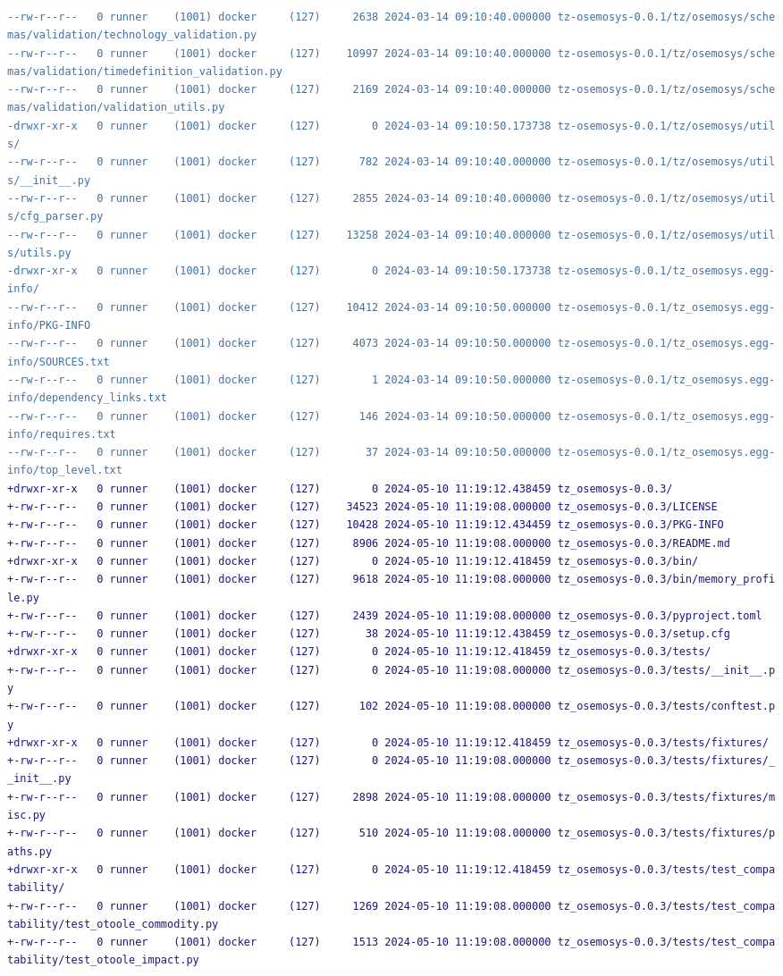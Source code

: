 ```diff
--rw-r--r--   0 runner    (1001) docker     (127)     2638 2024-03-14 09:10:40.000000 tz-osemosys-0.0.1/tz/osemosys/schemas/validation/technology_validation.py
--rw-r--r--   0 runner    (1001) docker     (127)    10997 2024-03-14 09:10:40.000000 tz-osemosys-0.0.1/tz/osemosys/schemas/validation/timedefinition_validation.py
--rw-r--r--   0 runner    (1001) docker     (127)     2169 2024-03-14 09:10:40.000000 tz-osemosys-0.0.1/tz/osemosys/schemas/validation/validation_utils.py
-drwxr-xr-x   0 runner    (1001) docker     (127)        0 2024-03-14 09:10:50.173738 tz-osemosys-0.0.1/tz/osemosys/utils/
--rw-r--r--   0 runner    (1001) docker     (127)      782 2024-03-14 09:10:40.000000 tz-osemosys-0.0.1/tz/osemosys/utils/__init__.py
--rw-r--r--   0 runner    (1001) docker     (127)     2855 2024-03-14 09:10:40.000000 tz-osemosys-0.0.1/tz/osemosys/utils/cfg_parser.py
--rw-r--r--   0 runner    (1001) docker     (127)    13258 2024-03-14 09:10:40.000000 tz-osemosys-0.0.1/tz/osemosys/utils/utils.py
-drwxr-xr-x   0 runner    (1001) docker     (127)        0 2024-03-14 09:10:50.173738 tz-osemosys-0.0.1/tz_osemosys.egg-info/
--rw-r--r--   0 runner    (1001) docker     (127)    10412 2024-03-14 09:10:50.000000 tz-osemosys-0.0.1/tz_osemosys.egg-info/PKG-INFO
--rw-r--r--   0 runner    (1001) docker     (127)     4073 2024-03-14 09:10:50.000000 tz-osemosys-0.0.1/tz_osemosys.egg-info/SOURCES.txt
--rw-r--r--   0 runner    (1001) docker     (127)        1 2024-03-14 09:10:50.000000 tz-osemosys-0.0.1/tz_osemosys.egg-info/dependency_links.txt
--rw-r--r--   0 runner    (1001) docker     (127)      146 2024-03-14 09:10:50.000000 tz-osemosys-0.0.1/tz_osemosys.egg-info/requires.txt
--rw-r--r--   0 runner    (1001) docker     (127)       37 2024-03-14 09:10:50.000000 tz-osemosys-0.0.1/tz_osemosys.egg-info/top_level.txt
+drwxr-xr-x   0 runner    (1001) docker     (127)        0 2024-05-10 11:19:12.438459 tz_osemosys-0.0.3/
+-rw-r--r--   0 runner    (1001) docker     (127)    34523 2024-05-10 11:19:08.000000 tz_osemosys-0.0.3/LICENSE
+-rw-r--r--   0 runner    (1001) docker     (127)    10428 2024-05-10 11:19:12.434459 tz_osemosys-0.0.3/PKG-INFO
+-rw-r--r--   0 runner    (1001) docker     (127)     8906 2024-05-10 11:19:08.000000 tz_osemosys-0.0.3/README.md
+drwxr-xr-x   0 runner    (1001) docker     (127)        0 2024-05-10 11:19:12.418459 tz_osemosys-0.0.3/bin/
+-rw-r--r--   0 runner    (1001) docker     (127)     9618 2024-05-10 11:19:08.000000 tz_osemosys-0.0.3/bin/memory_profile.py
+-rw-r--r--   0 runner    (1001) docker     (127)     2439 2024-05-10 11:19:08.000000 tz_osemosys-0.0.3/pyproject.toml
+-rw-r--r--   0 runner    (1001) docker     (127)       38 2024-05-10 11:19:12.438459 tz_osemosys-0.0.3/setup.cfg
+drwxr-xr-x   0 runner    (1001) docker     (127)        0 2024-05-10 11:19:12.418459 tz_osemosys-0.0.3/tests/
+-rw-r--r--   0 runner    (1001) docker     (127)        0 2024-05-10 11:19:08.000000 tz_osemosys-0.0.3/tests/__init__.py
+-rw-r--r--   0 runner    (1001) docker     (127)      102 2024-05-10 11:19:08.000000 tz_osemosys-0.0.3/tests/conftest.py
+drwxr-xr-x   0 runner    (1001) docker     (127)        0 2024-05-10 11:19:12.418459 tz_osemosys-0.0.3/tests/fixtures/
+-rw-r--r--   0 runner    (1001) docker     (127)        0 2024-05-10 11:19:08.000000 tz_osemosys-0.0.3/tests/fixtures/__init__.py
+-rw-r--r--   0 runner    (1001) docker     (127)     2898 2024-05-10 11:19:08.000000 tz_osemosys-0.0.3/tests/fixtures/misc.py
+-rw-r--r--   0 runner    (1001) docker     (127)      510 2024-05-10 11:19:08.000000 tz_osemosys-0.0.3/tests/fixtures/paths.py
+drwxr-xr-x   0 runner    (1001) docker     (127)        0 2024-05-10 11:19:12.418459 tz_osemosys-0.0.3/tests/test_compatability/
+-rw-r--r--   0 runner    (1001) docker     (127)     1269 2024-05-10 11:19:08.000000 tz_osemosys-0.0.3/tests/test_compatability/test_otoole_commodity.py
+-rw-r--r--   0 runner    (1001) docker     (127)     1513 2024-05-10 11:19:08.000000 tz_osemosys-0.0.3/tests/test_compatability/test_otoole_impact.py
```